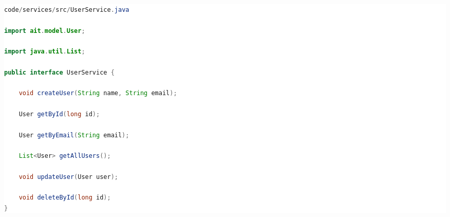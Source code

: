 ```java
code/services/src/UserService.java

import ait.model.User;

import java.util.List;

public interface UserService {

    void createUser(String name, String email);

    User getById(long id);

    User getByEmail(String email);

    List<User> getAllUsers();

    void updateUser(User user);

    void deleteById(long id);
}
```
